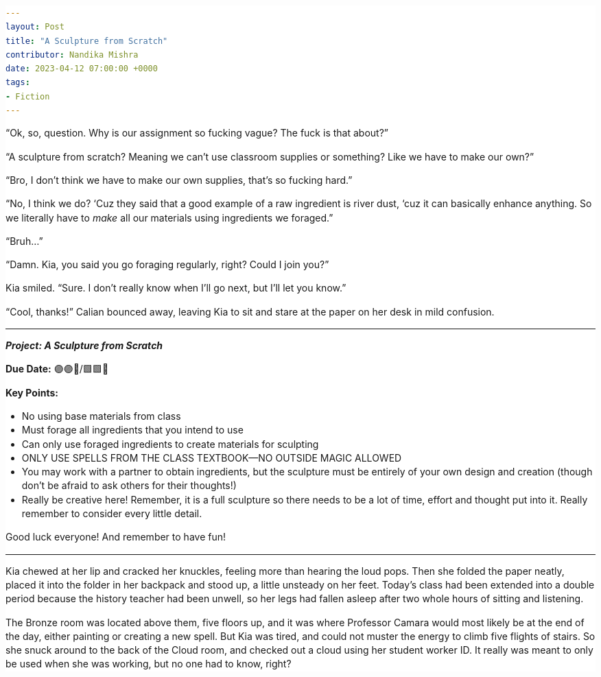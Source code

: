 ```yaml
---
layout: Post
title: "A Sculpture from Scratch"
contributor: Nandika Mishra
date: 2023-04-12 07:00:00 +0000
tags: 
- Fiction
---
```

“Ok, so, question. Why is our assignment so fucking vague? The fuck is that about?”

“A sculpture from scratch? Meaning we can’t use classroom supplies or something? Like we have to make our own?”

“Bro, I don’t think we have to make our own supplies, that’s so fucking hard.”

“No, I think we do? ‘Cuz they said that a good example of a raw ingredient is river dust, ‘cuz it can basically enhance anything. So we literally have to <em>make</em> all our materials using ingredients we foraged.”

“Bruh…”

“Damn. Kia, you said you go foraging regularly, right? Could I join you?”

Kia smiled. “Sure. I don’t really know when I’ll go next, but I’ll let you know.”

“Cool, thanks!” Calian bounced away, leaving Kia to sit and stare at the paper on her desk in mild confusion.

<hr/>

<p class="center"><strong><em>Project: A Sculpture from Scratch</em></strong></p>

<strong>Due Date:</strong> &#x1F7E3;&#x1F7E3;&#x1F538;/&#x1F7E9;&#x1F7E9;&#x1F539;

<strong>Key Points:</strong>
<ul class="arrow-list">
<li>No using base materials from class</li>
<li>Must forage all ingredients that you intend to use</li>
<li>Can only use foraged ingredients to create materials for sculpting</li>
<li>ONLY USE SPELLS FROM THE CLASS TEXTBOOK&mdash;NO OUTSIDE MAGIC ALLOWED</li>
<li>You may work with a partner to obtain ingredients, but the sculpture must be entirely of your own design and creation (though don’t be afraid to ask others for their thoughts!)</li>
<li>Really be creative here! Remember, it is a full sculpture so there needs to be a lot of time, effort and thought put into it. Really remember to consider every little detail.</li>
</ul>
Good luck everyone! And remember to have fun!

<hr/>

Kia chewed at her lip and cracked her knuckles, feeling more than hearing the loud pops. Then she folded the paper neatly, placed it into the folder in her backpack and stood up, a little unsteady on her feet. Today’s class had been extended into a double period because the history teacher had been unwell, so her legs had fallen asleep after two whole hours of sitting and listening.

The Bronze room was located above them, five floors up, and it was where Professor Camara would most likely be at the end of the day, either painting or creating a new spell. But Kia was tired, and could not muster the energy to climb five flights of stairs. So she snuck around to the back of the Cloud room, and checked out a cloud using her student worker ID. It really was meant to only be used when she was working, but no one had to know, right?
